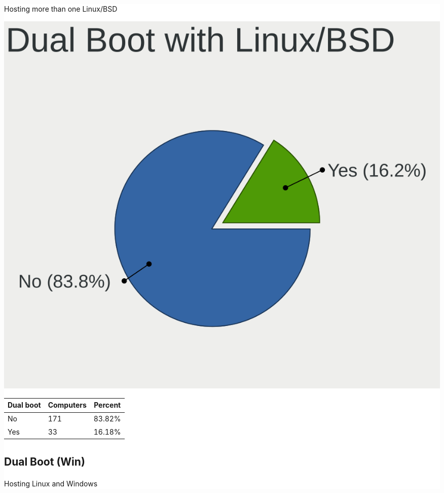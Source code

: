 Hosting more than one Linux/BSD

![Dual Boot with Linux/BSD](./images/pie_chart/os_dual_boot.svg)


| Dual boot | Computers | Percent |
|-----------|-----------|---------|
| No        | 171       | 83.82%  |
| Yes       | 33        | 16.18%  |

Dual Boot (Win)
---------------

Hosting Linux and Windows
